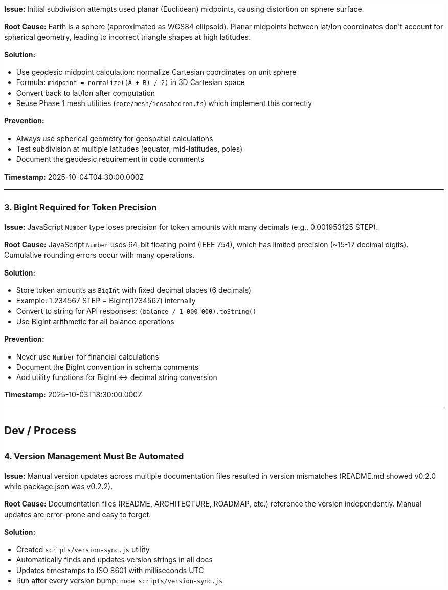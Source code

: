 **Issue:** Initial subdivision attempts used planar (Euclidean) midpoints, causing distortion on sphere surface.

**Root Cause:** Earth is a sphere (approximated as WGS84 ellipsoid). Planar midpoints between lat/lon coordinates don't account for spherical geometry, leading to incorrect triangle shapes at high latitudes.

**Solution:**
- Use geodesic midpoint calculation: normalize Cartesian coordinates on unit sphere
- Formula: `midpoint = normalize((A + B) / 2)` in 3D Cartesian space
- Convert back to lat/lon after computation
- Reuse Phase 1 mesh utilities (`core/mesh/icosahedron.ts`) which implement this correctly

**Prevention:**
- Always use spherical geometry for geospatial calculations
- Test subdivision at multiple latitudes (equator, mid-latitudes, poles)
- Document the geodesic requirement in code comments

**Timestamp:** 2025-10-04T04:30:00.000Z

---

### 3. BigInt Required for Token Precision

**Issue:** JavaScript `Number` type loses precision for token amounts with many decimals (e.g., 0.001953125 STEP).

**Root Cause:** JavaScript `Number` uses 64-bit floating point (IEEE 754), which has limited precision (~15-17 decimal digits). Cumulative rounding errors occur with many operations.

**Solution:**
- Store token amounts as `BigInt` with fixed decimal places (6 decimals)
- Example: 1.234567 STEP = BigInt(1234567) internally
- Convert to string for API responses: `(balance / 1_000_000).toString()`
- Use BigInt arithmetic for all balance operations

**Prevention:**
- Never use `Number` for financial calculations
- Document the BigInt convention in schema comments
- Add utility functions for BigInt ↔ decimal string conversion

**Timestamp:** 2025-10-03T18:30:00.000Z

---

## Dev / Process

### 4. Version Management Must Be Automated

**Issue:** Manual version updates across multiple documentation files resulted in version mismatches (README.md showed v0.2.0 while package.json was v0.2.2).

**Root Cause:** Documentation files (README, ARCHITECTURE, ROADMAP, etc.) reference the version independently. Manual updates are error-prone and easy to forget.

**Solution:**
- Created `scripts/version-sync.js` utility
- Automatically finds and updates version strings in all docs
- Updates timestamps to ISO 8601 with milliseconds UTC
- Run after every version bump: `node scripts/version-sync.js`
